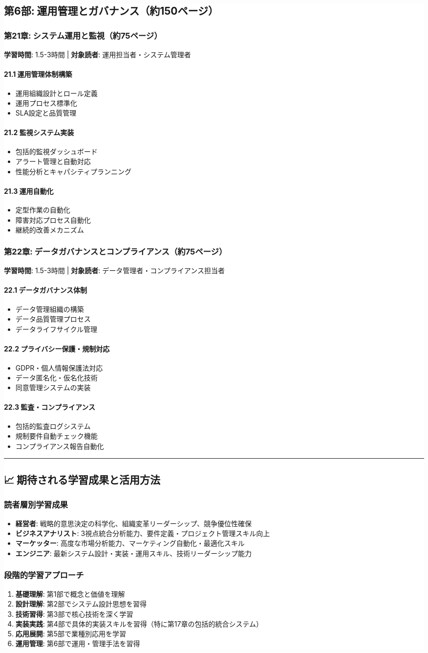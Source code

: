 
## 第6部: 運用管理とガバナンス（約150ページ）

### 第21章: システム運用と監視（約75ページ）
**学習時間**: 1.5-3時間 | **対象読者**: 運用担当者・システム管理者

#### 21.1 運用管理体制構築
- 運用組織設計とロール定義
- 運用プロセス標準化
- SLA設定と品質管理

#### 21.2 監視システム実装
- 包括的監視ダッシュボード
- アラート管理と自動対応
- 性能分析とキャパシティプランニング

#### 21.3 運用自動化
- 定型作業の自動化
- 障害対応プロセス自動化
- 継続的改善メカニズム

### 第22章: データガバナンスとコンプライアンス（約75ページ）
**学習時間**: 1.5-3時間 | **対象読者**: データ管理者・コンプライアンス担当者

#### 22.1 データガバナンス体制
- データ管理組織の構築
- データ品質管理プロセス
- データライフサイクル管理

#### 22.2 プライバシー保護・規制対応
- GDPR・個人情報保護法対応
- データ匿名化・仮名化技術
- 同意管理システムの実装

#### 22.3 監査・コンプライアンス
- 包括的監査ログシステム
- 規制要件自動チェック機能
- コンプライアンス報告自動化

---

## 📈 期待される学習成果と活用方法

### 読者層別学習成果
- **経営者**: 戦略的意思決定の科学化、組織変革リーダーシップ、競争優位性確保
- **ビジネスアナリスト**: 3視点統合分析能力、要件定義・プロジェクト管理スキル向上
- **マーケッター**: 高度な市場分析能力、マーケティング自動化・最適化スキル
- **エンジニア**: 最新システム設計・実装・運用スキル、技術リーダーシップ能力

### 段階的学習アプローチ
1. **基礎理解**: 第1部で概念と価値を理解
2. **設計理解**: 第2部でシステム設計思想を習得
3. **技術習得**: 第3部で核心技術を深く学習
4. **実装実践**: 第4部で具体的実装スキルを習得（特に第17章の包括的統合システム）
5. **応用展開**: 第5部で業種別応用を学習
6. **運用管理**: 第6部で運用・管理手法を習得

